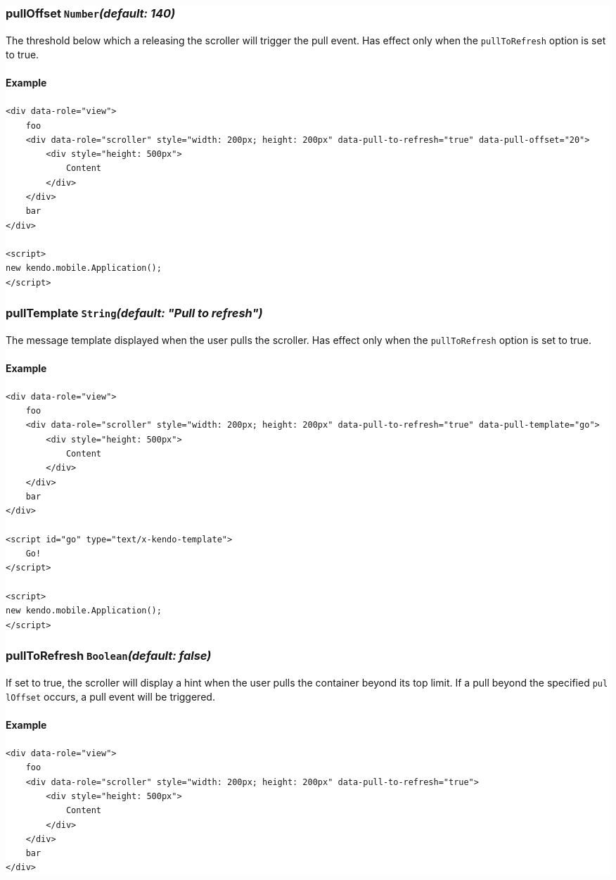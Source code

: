 ### pullOffset `Number`*(default: 140)*

The threshold below which a releasing the scroller will trigger the pull event.
Has effect only when the `pullToRefresh` option is set to true.

#### Example
    <div data-role="view">
        foo
        <div data-role="scroller" style="width: 200px; height: 200px" data-pull-to-refresh="true" data-pull-offset="20">
            <div style="height: 500px">
                Content
            </div>
        </div>
        bar
    </div>

    <script>
    new kendo.mobile.Application();
    </script>


### pullTemplate `String`*(default: "Pull to refresh")*

The message template displayed when the user pulls the scroller.
Has effect only when the `pullToRefresh` option is set to true.

#### Example
    <div data-role="view">
        foo
        <div data-role="scroller" style="width: 200px; height: 200px" data-pull-to-refresh="true" data-pull-template="go">
            <div style="height: 500px">
                Content
            </div>
        </div>
        bar
    </div>

    <script id="go" type="text/x-kendo-template">
        Go!
    </script>

    <script>
    new kendo.mobile.Application();
    </script>

### pullToRefresh `Boolean`*(default: false)*

If set to true, the scroller will display a hint when the user pulls the container beyond its top limit.
If a pull beyond the specified `pullOffset` occurs, a pull event will be triggered.

#### Example
    <div data-role="view">
        foo
        <div data-role="scroller" style="width: 200px; height: 200px" data-pull-to-refresh="true">
            <div style="height: 500px">
                Content
            </div>
        </div>
        bar
    </div>
